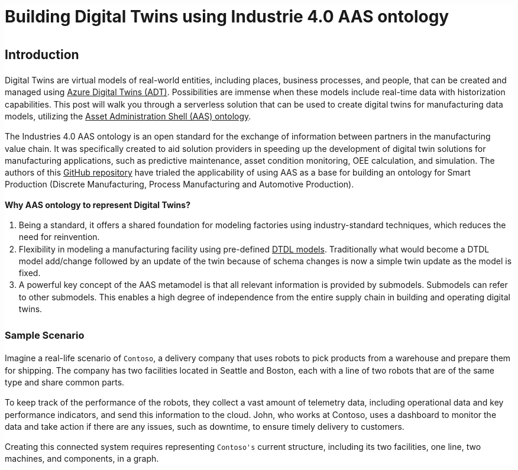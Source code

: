 # Building Digital Twins using Industrie 4.0 AAS ontology

## Introduction

Digital Twins are virtual models of real-world entities, including places, business processes, and people, that can be created and managed using [Azure Digital Twins (ADT)](https://learn.microsoft.com/en-us/azure/digital-twins/).
Possibilities are immense when these models include real-time data with historization capabilities.
This post will walk you through a serverless solution that can be used to create digital twins for manufacturing data models, utilizing the [Asset Administration Shell (AAS) ontology](https://github.com/digitaltwinconsortium/ManufacturingOntologies/tree/main/Ontologies/AssetAdminShell).

The Industries 4.0 AAS ontology is an open standard for the exchange of information between partners in the manufacturing value chain.
It was specifically created to aid solution providers in speeding up the development of digital twin solutions for manufacturing applications, such as predictive maintenance, asset condition monitoring, OEE calculation, and simulation.
The authors of this [GitHub repository](https://github.com/digitaltwinconsortium/ManufacturingOntologies/tree/main/Ontologies/AssetAdminShell) have trialed the applicability of using AAS as a base for building an ontology for Smart Production (Discrete Manufacturing, Process Manufacturing and Automotive Production).

**Why AAS ontology to represent Digital Twins?**

1. Being a standard, it offers a shared foundation for modeling factories using industry-standard techniques, which reduces the need for reinvention.
1. Flexibility in modeling a manufacturing facility using pre-defined [DTDL models](https://learn.microsoft.com/en-us/azure/digital-twins/concepts-models#digital-twin-definition-language-dtdl-for-models). Traditionally what would become a DTDL model add/change followed by an update of the twin because of schema changes is now a simple twin update as the model is fixed.
1. A powerful key concept of the AAS metamodel is that all relevant information is provided by submodels. Submodels can refer to other submodels. This enables a high degree of independence from the entire supply chain in building and operating digital twins.

### Sample Scenario

Imagine a real-life scenario of `Contoso`, a delivery company that uses robots to pick products from a warehouse and prepare them for shipping.
The company has two facilities located in Seattle and Boston, each with a line of two robots that are of the same type and share common parts.

To keep track of the performance of the robots, they collect a vast amount of telemetry data, including operational data and key performance indicators, and send this information to the cloud.
John, who works at Contoso, uses a dashboard to monitor the data and take action if there are any issues, such as downtime, to ensure timely delivery to customers.

Creating this connected system requires representing `Contoso's` current structure, including its two facilities, one line, two machines, and components, in a graph.

<div style="margin: auto; text-align: center; margin-top: 20px; margin-bottom: 20px;">
   <div>